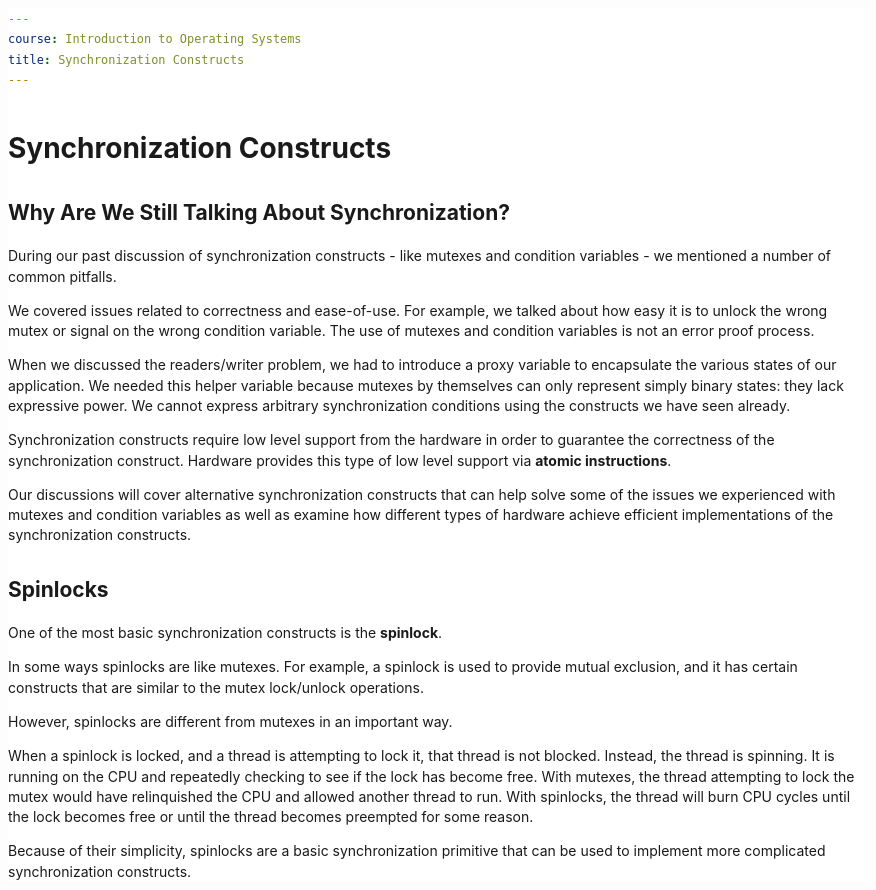 ```yaml
---
course: Introduction to Operating Systems
title: Synchronization Constructs
---
```


# Synchronization Constructs

## Why Are We Still Talking About Synchronization?

During our past discussion of synchronization constructs - like mutexes and
condition variables - we mentioned a number of common pitfalls.

We covered issues related to correctness and ease-of-use. For example, we talked
about how easy it is to unlock the wrong mutex or signal on the wrong condition
variable. The use of mutexes and condition variables is not an error proof
process.

When we discussed the readers/writer problem, we had to introduce a proxy
variable to encapsulate the various states of our application. We needed this
helper variable because mutexes by themselves can only represent simply binary
states: they lack expressive power. We cannot express arbitrary synchronization
conditions using the constructs we have seen already.

Synchronization constructs require low level support from the hardware in order
to guarantee the correctness of the synchronization construct. Hardware provides
this type of low level support via **atomic instructions**.

Our discussions will cover alternative synchronization constructs that can help
solve some of the issues we experienced with mutexes and condition variables as
well as examine how different types of hardware achieve efficient
implementations of the synchronization constructs.

## Spinlocks

One of the most basic synchronization constructs is the **spinlock**.

In some ways spinlocks are like mutexes. For example, a spinlock is used to
provide mutual exclusion, and it has certain constructs that are similar to the
mutex lock/unlock operations.

However, spinlocks are different from mutexes in an important way.

When a spinlock is locked, and a thread is attempting to lock it, that thread is
not blocked. Instead, the thread is spinning. It is running on the CPU and
repeatedly checking to see if the lock has become free. With mutexes, the thread
attempting to lock the mutex would have relinquished the CPU and allowed another
thread to run. With spinlocks, the thread will burn CPU cycles until the lock
becomes free or until the thread becomes preempted for some reason.

Because of their simplicity, spinlocks are a basic synchronization primitive
that can be used to implement more complicated synchronization constructs.
